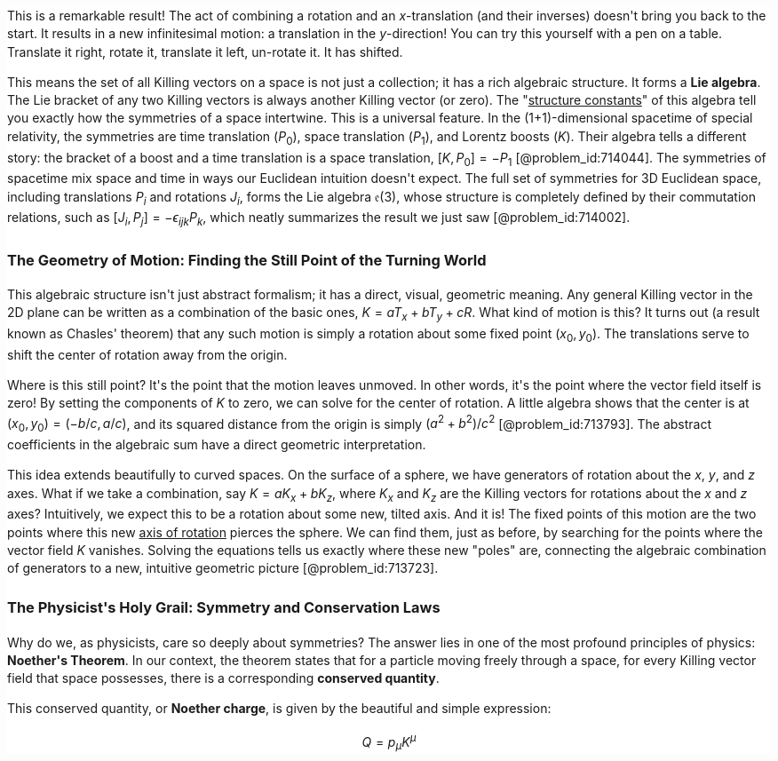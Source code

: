 This is a remarkable result! The act of combining a rotation and an $x$-translation (and their inverses) doesn't bring you back to the start. It results in a new infinitesimal motion: a translation in the $y$-direction! You can try this yourself with a pen on a table. Translate it right, rotate it, translate it left, un-rotate it. It has shifted.

This means the set of all Killing vectors on a space is not just a collection; it has a rich algebraic structure. It forms a **Lie algebra**. The Lie bracket of any two Killing vectors is always another Killing vector (or zero). The "[structure constants](@article_id:157466)" of this algebra tell you exactly how the symmetries of a space intertwine. This is a universal feature. In the (1+1)-dimensional spacetime of special relativity, the symmetries are time translation ($P_0$), space translation ($P_1$), and Lorentz boosts ($K$). Their algebra tells a different story: the bracket of a boost and a time translation is a space translation, $[K, P_0] = -P_1$ [@problem_id:714044]. The symmetries of spacetime mix space and time in ways our Euclidean intuition doesn't expect. The full set of symmetries for 3D Euclidean space, including translations $P_i$ and rotations $J_i$, forms the Lie algebra $\mathfrak{e}(3)$, whose structure is completely defined by their commutation relations, such as $[J_i, P_j] = -\epsilon_{ijk} P_k$, which neatly summarizes the result we just saw [@problem_id:714002].

### The Geometry of Motion: Finding the Still Point of the Turning World

This algebraic structure isn't just abstract formalism; it has a direct, visual, geometric meaning. Any general Killing vector in the 2D plane can be written as a combination of the basic ones, $K = a T_x + b T_y + c R$. What kind of motion is this? It turns out (a result known as Chasles' theorem) that any such motion is simply a rotation about some fixed point $(x_0, y_0)$. The translations serve to shift the center of rotation away from the origin.

Where is this still point? It's the point that the motion leaves unmoved. In other words, it's the point where the vector field itself is zero! By setting the components of $K$ to zero, we can solve for the center of rotation. A little algebra shows that the center is at $(x_0, y_0) = (-b/c, a/c)$, and its squared distance from the origin is simply $(a^2+b^2)/c^2$ [@problem_id:713793]. The abstract coefficients in the algebraic sum have a direct geometric interpretation.

This idea extends beautifully to curved spaces. On the surface of a sphere, we have generators of rotation about the $x$, $y$, and $z$ axes. What if we take a combination, say $K = a K_x + b K_z$, where $K_x$ and $K_z$ are the Killing vectors for rotations about the $x$ and $z$ axes? Intuitively, we expect this to be a rotation about some new, tilted axis. And it is! The fixed points of this motion are the two points where this new [axis of rotation](@article_id:186600) pierces the sphere. We can find them, just as before, by searching for the points where the vector field $K$ vanishes. Solving the equations tells us exactly where these new "poles" are, connecting the algebraic combination of generators to a new, intuitive geometric picture [@problem_id:713723].

### The Physicist's Holy Grail: Symmetry and Conservation Laws

Why do we, as physicists, care so deeply about symmetries? The answer lies in one of the most profound principles of physics: **Noether's Theorem**. In our context, the theorem states that for a particle moving freely through a space, for every Killing vector field that space possesses, there is a corresponding **conserved quantity**.

This conserved quantity, or **Noether charge**, is given by the beautiful and simple expression:

$$
Q = p_\mu K^\mu
$$
